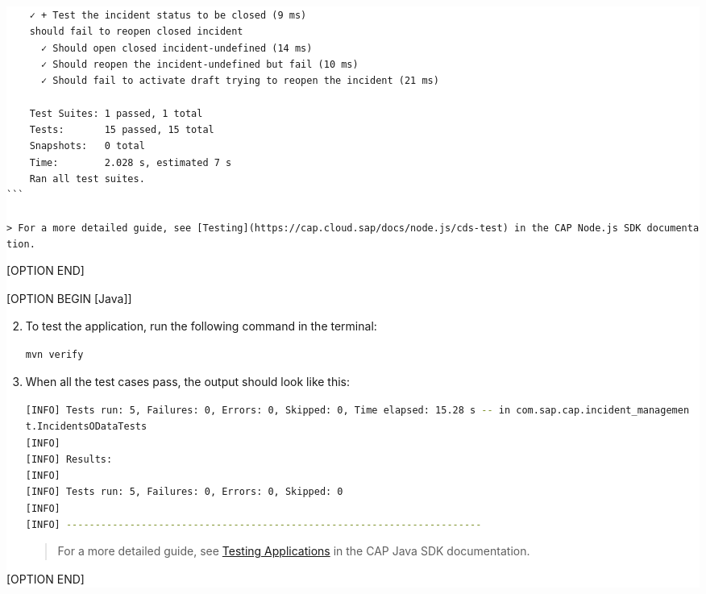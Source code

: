         ✓ + Test the incident status to be closed (9 ms)
        should fail to reopen closed incident
          ✓ Should open closed incident-undefined (14 ms)
          ✓ Should reopen the incident-undefined but fail (10 ms)
          ✓ Should fail to activate draft trying to reopen the incident (21 ms)

        Test Suites: 1 passed, 1 total
        Tests:       15 passed, 15 total
        Snapshots:   0 total
        Time:        2.028 s, estimated 7 s
        Ran all test suites.
    ```
   
    > For a more detailed guide, see [Testing](https://cap.cloud.sap/docs/node.js/cds-test) in the CAP Node.js SDK documentation.

[OPTION END]

[OPTION BEGIN [Java]]

2. To test the application, run the following command in the terminal:

    ```bash
    mvn verify
    ```

3. When all the test cases pass, the output should look like this:

    ```bash
    [INFO] Tests run: 5, Failures: 0, Errors: 0, Skipped: 0, Time elapsed: 15.28 s -- in com.sap.cap.incident_management.IncidentsODataTests
    [INFO] 
    [INFO] Results:
    [INFO] 
    [INFO] Tests run: 5, Failures: 0, Errors: 0, Skipped: 0
    [INFO] 
    [INFO] ------------------------------------------------------------------------
    ```
   
    > For a more detailed guide, see [Testing Applications](https://cap.cloud.sap/docs/java/developing-applications/testing#testing-cap-java-applications) in the CAP Java SDK documentation.

[OPTION END]
